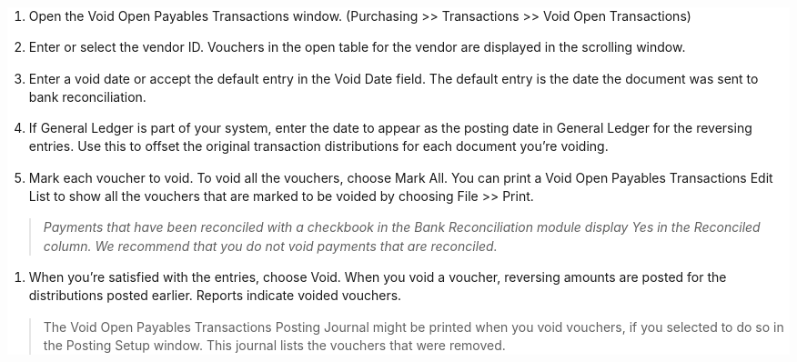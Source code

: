 1.  Open the Void Open Payables Transactions window. (Purchasing \>\>
    Transactions \>\> Void Open Transactions)

2.  Enter or select the vendor ID. Vouchers in the open table for the vendor are
    displayed in the scrolling window.

3.  Enter a void date or accept the default entry in the Void Date field. The
    default entry is the date the document was sent to bank reconciliation.

4.  If General Ledger is part of your system, enter the date to appear as the
    posting date in General Ledger for the reversing entries. Use this to offset
    the original transaction distributions for each document you’re voiding.

5.  Mark each voucher to void. To void all the vouchers, choose Mark All. You
    can print a Void Open Payables Transactions Edit List to show all the
    vouchers that are marked to be voided by choosing File \>\> Print.

>   *Payments that have been reconciled with a checkbook in the Bank
>   Reconciliation module display Yes in the Reconciled column. We recommend
>   that you do not void payments that are reconciled.*

1.  When you’re satisfied with the entries, choose Void. When you void a
    voucher, reversing amounts are posted for the distributions posted earlier.
    Reports indicate voided vouchers.

>   The Void Open Payables Transactions Posting Journal might be printed when
>   you void vouchers, if you selected to do so in the Posting Setup window.
>   This journal lists the vouchers that were removed.
